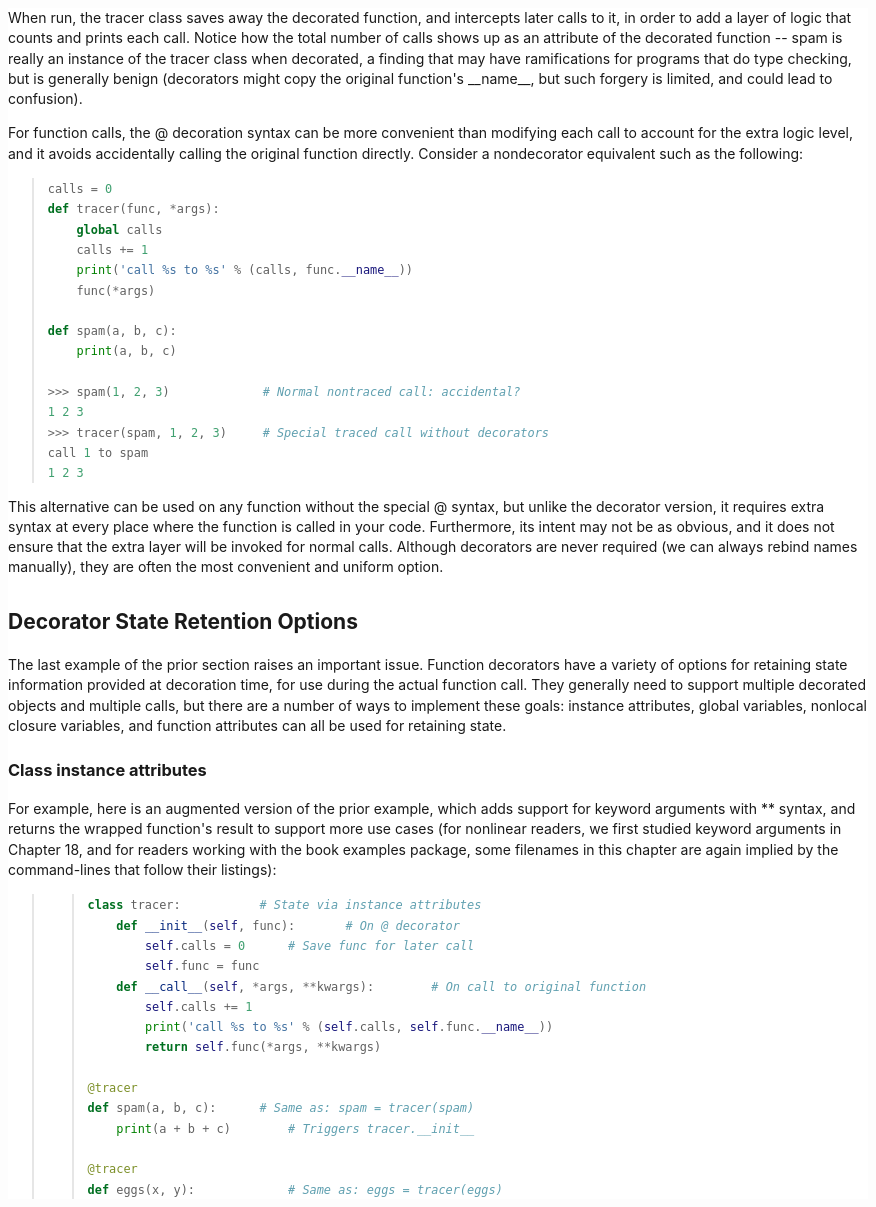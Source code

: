 When run, the tracer class saves away the decorated function, and intercepts later calls to it, in order to add a layer of logic that counts and prints each call. Notice how the total number of calls shows up as an attribute of the decorated function -- spam is really an instance of the tracer class when decorated, a finding that may have ramifications for programs that do type checking, but is generally benign (decorators might copy the original function's \_\_name\_\_, but such forgery is limited, and could lead to confusion).

For function calls, the @ decoration syntax can be more convenient than modifying each call to account for the extra logic level, and it avoids accidentally calling the original function directly. Consider a nondecorator equivalent such as the following:
> ```python
> calls = 0
> def tracer(func, *args):
>     global calls
>     calls += 1
>     print('call %s to %s' % (calls, func.__name__))
>     func(*args)
> 
> def spam(a, b, c):
>     print(a, b, c)
> 
> >>> spam(1, 2, 3) 			# Normal nontraced call: accidental?
> 1 2 3
> >>> tracer(spam, 1, 2, 3) 	# Special traced call without decorators
> call 1 to spam
> 1 2 3
> ```

This alternative can be used on any function without the special @ syntax, but unlike the decorator version, it requires extra syntax at every place where the function is called in your code. Furthermore, its intent may not be as obvious, and it does not ensure that the extra layer will be invoked for normal calls. Although decorators are never required (we can always rebind names manually), they are often the most convenient and uniform option.

## Decorator State Retention Options
The last example of the prior section raises an important issue. Function decorators have a variety of options for retaining state information provided at decoration time, for use during the actual function call. They generally need to support multiple decorated objects and multiple calls, but there are a number of ways to implement these goals: instance attributes, global variables, nonlocal closure variables, and function attributes can all be used for retaining state.

### Class instance attributes
For example, here is an augmented version of the prior example, which adds support for keyword arguments with \*\* syntax, and returns the wrapped function's result to support more use cases (for nonlinear readers, we first studied keyword arguments in Chapter 18, and for readers working with the book examples package, some filenames in this chapter are again implied by the command-lines that follow their listings):
> 
> > ```python
> > class tracer: 			# State via instance attributes
> >     def __init__(self, func): 		# On @ decorator
> >         self.calls = 0 		# Save func for later call
> >         self.func = func
> >     def __call__(self, *args, **kwargs): 		# On call to original function
> >         self.calls += 1
> >         print('call %s to %s' % (self.calls, self.func.__name__))
> >         return self.func(*args, **kwargs)
> > 
> > @tracer
> > def spam(a, b, c): 		# Same as: spam = tracer(spam)
> >     print(a + b + c) 		# Triggers tracer.__init__
> > 
> > @tracer
> > def eggs(x, y): 			# Same as: eggs = tracer(eggs)